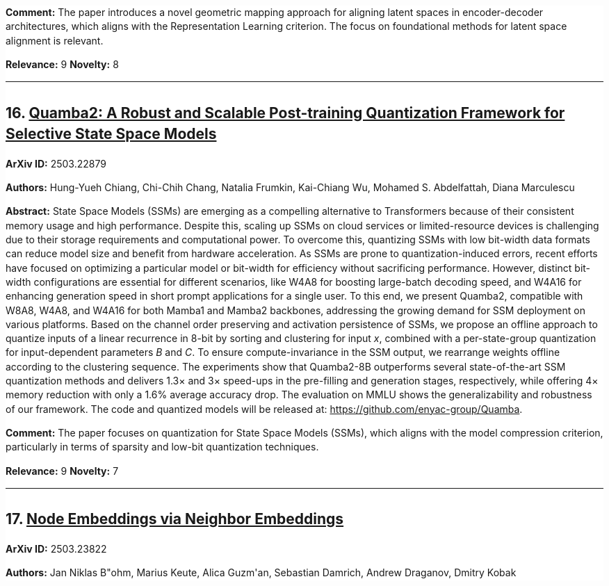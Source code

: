 **Comment:** The paper introduces a novel geometric mapping approach for aligning latent spaces in encoder-decoder architectures, which aligns with the Representation Learning criterion. The focus on foundational methods for latent space alignment is relevant.

**Relevance:** 9
**Novelty:** 8

---

## 16. [Quamba2: A Robust and Scalable Post-training Quantization Framework for Selective State Space Models](https://arxiv.org/abs/2503.22879) <a id="link16"></a>

**ArXiv ID:** 2503.22879

**Authors:** Hung-Yueh Chiang, Chi-Chih Chang, Natalia Frumkin, Kai-Chiang Wu, Mohamed S. Abdelfattah, Diana Marculescu

**Abstract:** State Space Models (SSMs) are emerging as a compelling alternative to Transformers because of their consistent memory usage and high performance. Despite this, scaling up SSMs on cloud services or limited-resource devices is challenging due to their storage requirements and computational power. To overcome this, quantizing SSMs with low bit-width data formats can reduce model size and benefit from hardware acceleration. As SSMs are prone to quantization-induced errors, recent efforts have focused on optimizing a particular model or bit-width for efficiency without sacrificing performance. However, distinct bit-width configurations are essential for different scenarios, like W4A8 for boosting large-batch decoding speed, and W4A16 for enhancing generation speed in short prompt applications for a single user. To this end, we present Quamba2, compatible with W8A8, W4A8, and W4A16 for both Mamba1 and Mamba2 backbones, addressing the growing demand for SSM deployment on various platforms. Based on the channel order preserving and activation persistence of SSMs, we propose an offline approach to quantize inputs of a linear recurrence in 8-bit by sorting and clustering for input $x$, combined with a per-state-group quantization for input-dependent parameters $B$ and $C$. To ensure compute-invariance in the SSM output, we rearrange weights offline according to the clustering sequence. The experiments show that Quamba2-8B outperforms several state-of-the-art SSM quantization methods and delivers 1.3$\times$ and 3$\times$ speed-ups in the pre-filling and generation stages, respectively, while offering 4$\times$ memory reduction with only a $1.6\%$ average accuracy drop. The evaluation on MMLU shows the generalizability and robustness of our framework. The code and quantized models will be released at: https://github.com/enyac-group/Quamba.

**Comment:** The paper focuses on quantization for State Space Models (SSMs), which aligns with the model compression criterion, particularly in terms of sparsity and low-bit quantization techniques.

**Relevance:** 9
**Novelty:** 7

---

## 17. [Node Embeddings via Neighbor Embeddings](https://arxiv.org/abs/2503.23822) <a id="link17"></a>

**ArXiv ID:** 2503.23822

**Authors:** Jan Niklas B\"ohm, Marius Keute, Alica Guzm\'an, Sebastian Damrich, Andrew Draganov, Dmitry Kobak
